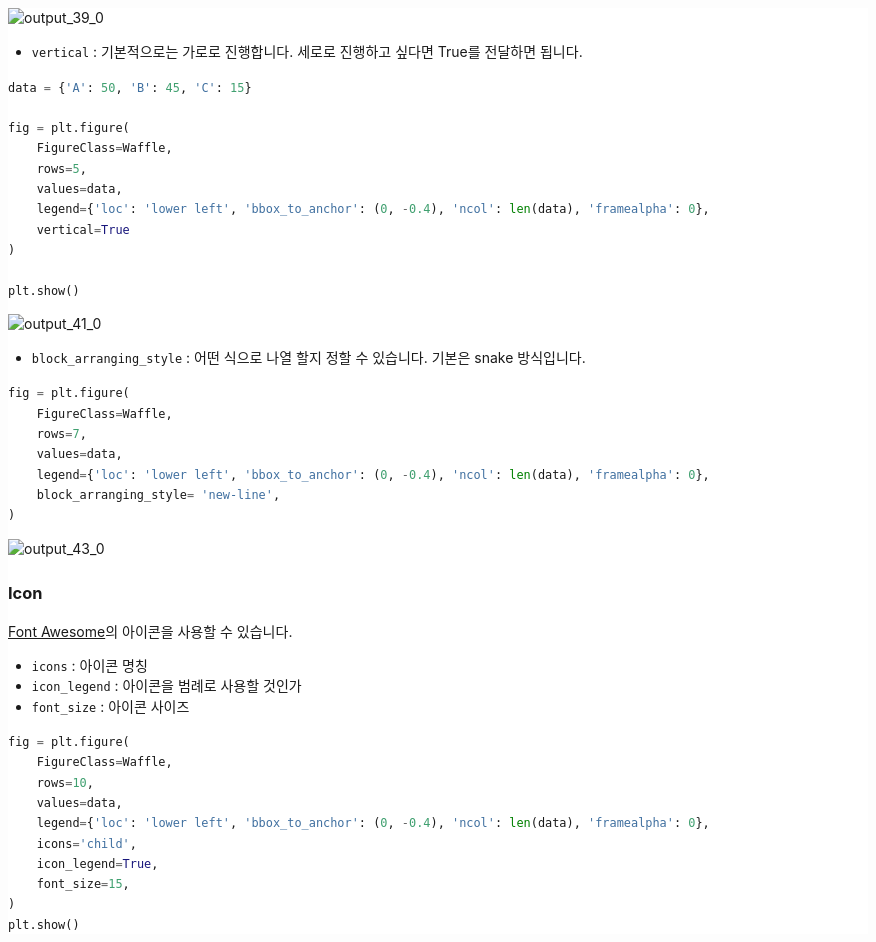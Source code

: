 
![output_39_0](https://user-images.githubusercontent.com/70505378/153718161-5f8639d8-9f55-4325-a867-6999ad14f012.png)
    


- `vertical` : 기본적으로는 가로로 진행합니다. 세로로 진행하고 싶다면 True를 전달하면 됩니다.


```python
data = {'A': 50, 'B': 45, 'C': 15}

fig = plt.figure(
    FigureClass=Waffle, 
    rows=5, 
    values=data, 
    legend={'loc': 'lower left', 'bbox_to_anchor': (0, -0.4), 'ncol': len(data), 'framealpha': 0},
    vertical=True
)

plt.show()
```


![output_41_0](https://user-images.githubusercontent.com/70505378/153718162-34d7d41a-d998-451b-bf48-c35a767caac8.png)
    


- `block_arranging_style` : 어떤 식으로 나열 할지 정할 수 있습니다. 기본은 snake 방식입니다.


```python
fig = plt.figure(
    FigureClass=Waffle,
    rows=7,
    values=data, 
    legend={'loc': 'lower left', 'bbox_to_anchor': (0, -0.4), 'ncol': len(data), 'framealpha': 0},
    block_arranging_style= 'new-line',
)

```


![output_43_0](https://user-images.githubusercontent.com/70505378/153718164-0e147839-bad6-4fa4-aa59-12b1303b6465.png)
    


### Icon

[Font Awesome](https://fontawesome.com/)의 아이콘을 사용할 수 있습니다.

- `icons` : 아이콘 명칭
- `icon_legend` : 아이콘을 범례로 사용할 것인가
- `font_size` : 아이콘 사이즈


```python
fig = plt.figure(
    FigureClass=Waffle, 
    rows=10,     
    values=data, 
    legend={'loc': 'lower left', 'bbox_to_anchor': (0, -0.4), 'ncol': len(data), 'framealpha': 0},
    icons='child',
    icon_legend=True,
    font_size=15,
)
plt.show()
```
